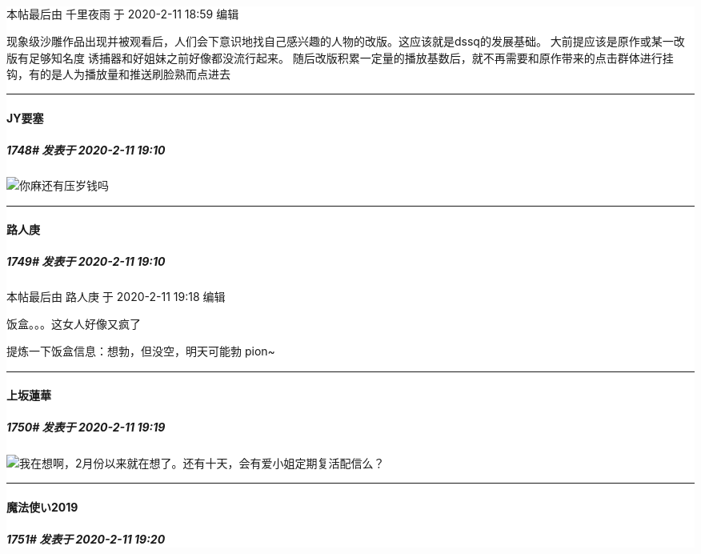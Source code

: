 

 本帖最后由 千里夜雨 于 2020-2-11 18:59 编辑 

现象级沙雕作品出现并被观看后，人们会下意识地找自己感兴趣的人物的改版。这应该就是dssq的发展基础。
大前提应该是原作或某一改版有足够知名度
诱捕器和好姐妹之前好像都没流行起来。
随后改版积累一定量的播放基数后，就不再需要和原作带来的点击群体进行挂钩，有的是人为播放量和推送刷脸熟而点进去







-----

####  JY要塞  
##### 1748#       发表于 2020-2-11 19:10



<img src="https://static.saraba1st.com/image/smiley/face2017/186.png" referrerpolicy="no-referrer">你麻还有压岁钱吗







-----

####  路人庚  
##### 1749#       发表于 2020-2-11 19:10



 本帖最后由 路人庚 于 2020-2-11 19:18 编辑 

饭盒。。。这女人好像又疯了


提炼一下饭盒信息：想勃，但没空，明天可能勃 pion~







-----

####  上坂蓮華  
##### 1750#       发表于 2020-2-11 19:19



<img src="https://static.saraba1st.com/image/smiley/face2017/067.png" referrerpolicy="no-referrer">我在想啊，2月份以来就在想了。还有十天，会有爱小姐定期复活配信么？







-----

####  魔法使い2019  
##### 1751#       发表于 2020-2-11 19:20
